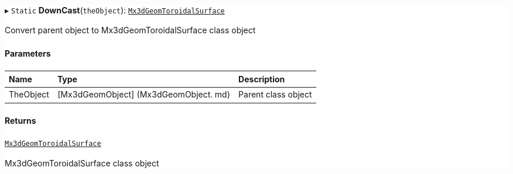 ▸ `Static` **DownCast**(`theObject`): [`Mx3dGeomToroidalSurface`](Mx3dGeomToroidalSurface.md)

Convert parent object to Mx3dGeomToroidalSurface class object

#### Parameters

| Name | Type | Description |
| :------ | :------ | :------ |
|TheObject | [Mx3dGeomObject] (Mx3dGeomObject. md) | Parent class object|

#### Returns

[`Mx3dGeomToroidalSurface`](Mx3dGeomToroidalSurface.md)

Mx3dGeomToroidalSurface class object
